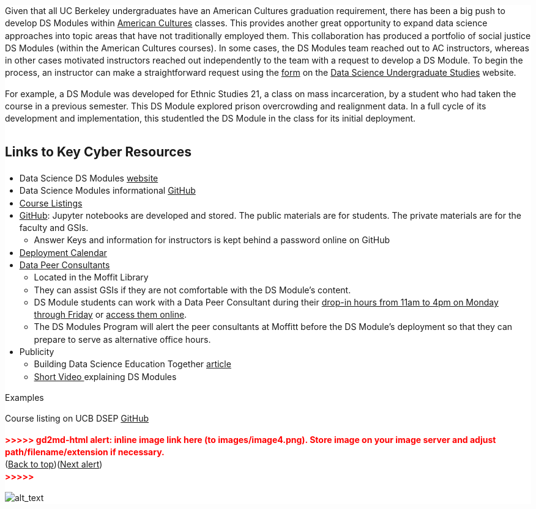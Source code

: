 Given that all UC Berkeley undergraduates have an American Cultures graduation requirement, there has been a big push to develop DS Modules within [American Cultures](https://americancultures.berkeley.edu/students/courses) classes. This provides another great opportunity to expand data science approaches into topic areas that have not traditionally employed them. This collaboration has produced a portfolio of social justice DS Modules (within the American Cultures courses). In some cases, the DS Modules team reached out to AC instructors, whereas in other cases motivated instructors reached out independently to the team with a request to develop a DS Module. To begin the process, an instructor can make a straightforward request using the [form](https://docs.google.com/forms/d/12u2lyW18ifZhl2bSxWbAVqHAFP9v0iioXb86acIb3LE/viewform?edit_requested=true) on the [Data Science Undergraduate Studies](https://data.berkeley.edu/education/data-science-education-opportunities) website.  

For example, a DS Module was developed for Ethnic Studies 21, a class  on mass incarceration, by a student who had taken the course in a previous semester. This DS Module explored prison overcrowding and realignment data. In a full cycle of its development and implementation, this studentled the DS Module in the class for its initial deployment. 


## Links to Key Cyber Resources



* Data Science DS Modules [website](https://data.berkeley.edu/education/modules)
* Data Science Modules informational [GitHub](https://ds-modules.github.io/)
* [Course Listings](https://github.com/ds-modules)
* [GitHub](https://github.com/ds-modules): Jupyter notebooks are developed and stored. The public materials are for students.  The private materials are for the faculty and GSIs.
    * Answer Keys and information for instructors is kept behind a password online on GitHub
* [Deployment Calendar](https://calendar.google.com/calendar/embed?src=berkeley.edu_gka2us8b56n33cqvch528gt650%40group.calendar.google.com&ctz=America%2FLos_Angeles)
* [Data Peer Consultants](https://docs.google.com/document/d/1F66WKf7dYEglM9tUexe5MWYtqkO8qZz1G_zGYr7dlOk/edit)<span style="text-decoration:underline;"> </span>
    * Located in the Moffit Library 
    * They can assist GSIs if they are not comfortable with the DS Module’s content. 
    * DS Module students can work with a Data Peer Consultant during their [drop-in hours from 11am to 4pm on Monday through Friday](https://berkeley.zoom.us/j/7296681990?status=success) or [access them online](https://data.berkeley.edu/consulting).
    * The DS Modules Program will alert the peer consultants at Moffitt before the DS Module’s deployment so that they can prepare to serve as alternative office hours.
* Publicity 
    * Building Data Science Education Together [article](https://data.berkeley.edu/news/building-data-science-education-together)
    * [Short Video ](https://youtu.be/6J_bvxWXibM)explaining DS Modules

Examples

Course listing on UCB DSEP [GitHub](https://ds-modules.github.io/DS-Modules/)

<p id="gdcalert23" ><span style="color: red; font-weight: bold">>>>>>  gd2md-html alert: inline image link here (to images/image4.png). Store image on your image server and adjust path/filename/extension if necessary. </span><br>(<a href="#">Back to top</a>)(<a href="#gdcalert24">Next alert</a>)<br><span style="color: red; font-weight: bold">>>>>> </span></p>


![alt_text](images/image4.png "image_tooltip")
